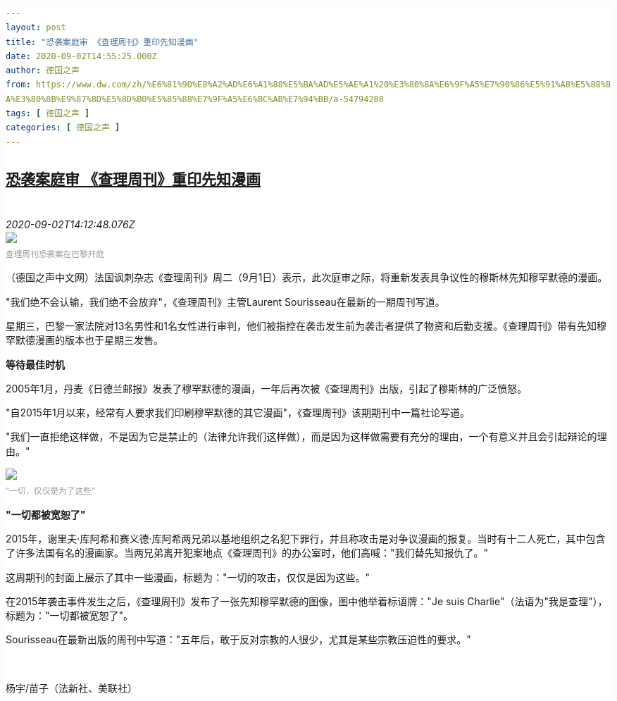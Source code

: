 ```yaml
---
layout: post
title: "恐袭案庭审 《查理周刊》重印先知漫画"
date: 2020-09-02T14:55:25.000Z
author: 德国之声
from: https://www.dw.com/zh/%E6%81%90%E8%A2%AD%E6%A1%88%E5%BA%AD%E5%AE%A1%20%E3%80%8A%E6%9F%A5%E7%90%86%E5%91%A8%E5%88%8A%E3%80%8B%E9%87%8D%E5%8D%B0%E5%85%88%E7%9F%A5%E6%BC%AB%E7%94%BB/a-54794288
tags: [ 德国之声 ]
categories: [ 德国之声 ]
---
```


[恐袭案庭审 《查理周刊》重印先知漫画](https://www.dw.com/zh/%E6%81%90%E8%A2%AD%E6%A1%88%E5%BA%AD%E5%AE%A1%20%E3%80%8A%E6%9F%A5%E7%90%86%E5%91%A8%E5%88%8A%E3%80%8B%E9%87%8D%E5%8D%B0%E5%85%88%E7%9F%A5%E6%BC%AB%E7%94%BB/a-54794288)
------

<div>
<div><i><br>2020-09-02T14:12:48.076Z</i></div><img src="https://images.weserv.nl/?url=api.dw.com/image/54791178_303.jpg" width="100%"><div><small style="color: #999;">查理周刊恐袭案在巴黎开庭</small></div><p>（德国之声中文网）法国讽刺杂志《查理周刊》周二（9月1日）表示，此次庭审之际，将重新发表具争议性的穆斯林先知穆罕默德的漫画。</p><p>"我们绝不会认输，我们绝不会放弃"，《查理周刊》主管Laurent Sourisseau在最新的一期周刊写道。</p><p>星期三，巴黎一家法院对13名男性和1名女性进行审判，他们被指控在袭击发生前为袭击者提供了物资和后勤支援。《查理周刊》带有先知穆罕默德漫画的版本也于星期三发售。</p><p><strong><strong>等待最佳时机</strong></strong></p><p>2005年1月，丹麦《日德兰邮报》发表了穆罕默德的漫画，一年后再次被《查理周刊》出版，引起了穆斯林的广泛愤怒。</p><p>"自2015年1月以来，经常有人要求我们印刷穆罕默德的其它漫画"，《查理周刊》该期期刊中一篇社论写道。</p><p>"我们一直拒绝这样做，不是因为它是禁止的（法律允许我们这样做），而是因为这样做需要有充分的理由，一个有意义并且会引起辩论的理由。"</p><img src="https://images.weserv.nl/?url=api.dw.com/image/54785974_303.jpg" width="100%"><div><small style="color: #999;">“一切，仅仅是为了这些”</small></div><p><strong>"一切都被宽恕了"</strong></p><p>2015年，谢里夫·库阿希和赛义德·库阿希两兄弟以基地组织之名犯下罪行，并且称攻击是对争议漫画的报复。当时有十二人死亡，其中包含了许多法国有名的漫画家。当两兄弟离开犯案地点《查理周刊》的办公室时，他们高喊："我们替先知报仇了。"</p><p>这周期刊的封面上展示了其中一些漫画，标题为："一切的攻击，仅仅是因为这些。"</p><p>在2015年袭击事件发生之后，《查理周刊》发布了一张先知穆罕默德的图像，图中他举着标语牌："Je suis Charlie"（法语为"我是查理"），标题为："一切都被宽恕了"。</p><p>Sourisseau在最新出版的周刊中写道："五年后，敢于反对宗教的人很少，尤其是某些宗教压迫性的要求。"</p><p> </p><p>杨宇/苗子（法新社、美联社）</p>
</div>
